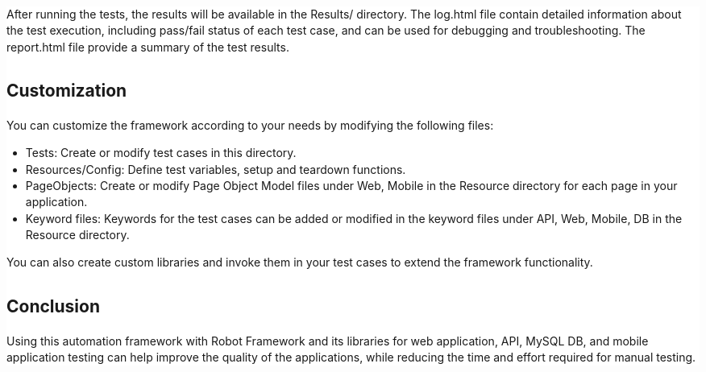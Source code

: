 
After running the tests, the results will be available in the Results/ directory. The log.html file contain detailed information about the test execution, including pass/fail status of each test case, and can be used for debugging and troubleshooting. The report.html file provide a summary of the test results.

## Customization
You can customize the framework according to your needs by modifying the following files:

- Tests: Create or modify test cases in this directory. 
- Resources/Config: Define test variables, setup and teardown functions.
- PageObjects: Create or modify Page Object Model files under Web, Mobile in the Resource directory  for each page in your application. 
- Keyword files: Keywords for the test cases can be added or modified in the keyword files under API, Web, Mobile, DB in the Resource directory.

You can also create custom libraries and invoke them in your test cases to extend the framework functionality.

## Conclusion
Using this automation framework with Robot Framework and its libraries for web application, API, MySQL DB, and mobile application testing can help improve the quality of the applications, while reducing the time and effort required for manual testing. 

